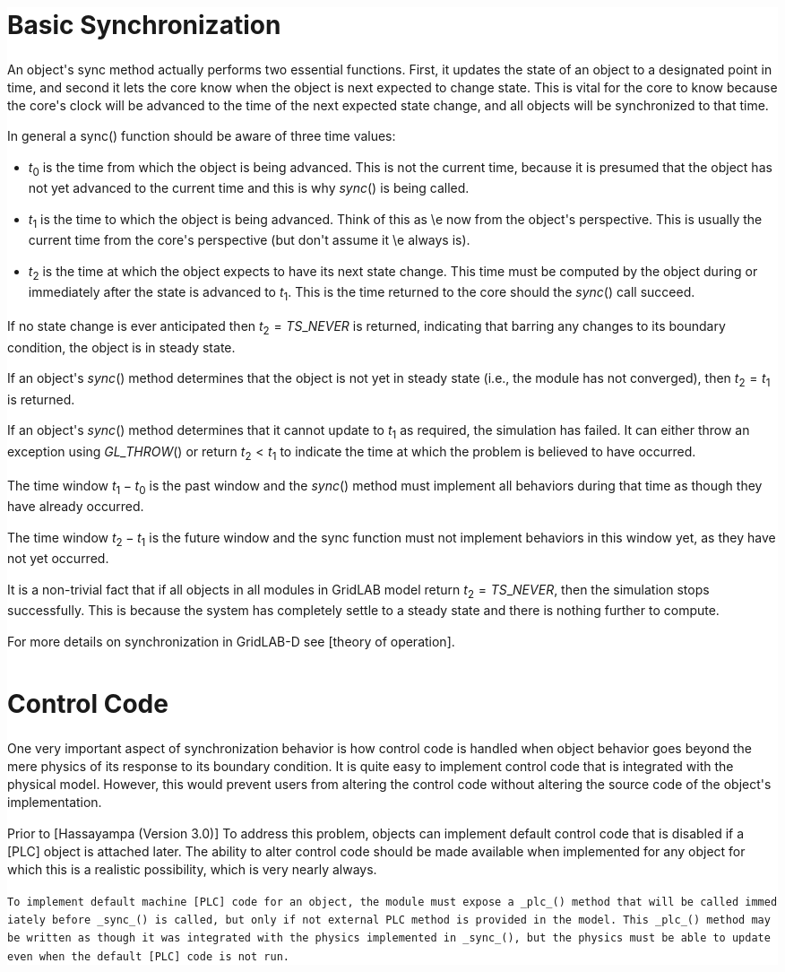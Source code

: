 # Basic Synchronization

An object's sync method actually performs two essential functions. First, it updates the state of an object to a designated point in time, and second it lets the core know when the object is next expected to change state. This is vital for the core to know because the core's clock will be advanced to the time of the next expected state change, and all objects will be synchronized to that time. 

In general a sync() function should be aware of three time values: 

  * $t_0$ is the time from which the object is being advanced. This is not the current time, because it is presumed that the object has not yet advanced to the current time and this is why _sync_() is being called.
  * $t_1$ is the time to which the object is being advanced. Think
of this as \e now from the object's perspective. This is usually the current time from the core's perspective (but don't assume it \e always is). 

  * $t_2$ is the time at which the object expects to have its next
state change. This time must be computed by the object during or immediately after the state is advanced to $t_1$. This is the time returned to the core should the _sync_() call succeed. 

If no state change is ever anticipated then $t_2 = TS\_NEVER$ is returned, indicating that barring any changes to its boundary condition, the object is in steady state. 

If an object's _sync_() method determines that the object is not yet in steady state (i.e., the module has not converged), then $t_2 = t_1$ is returned. 

If an object's _sync_() method determines that it cannot update to $t_1$ as required, the simulation has failed. It can either throw an exception using _GL_THROW_() or return $t_2 < t_1$ to indicate the time at which the problem is believed to have occurred. 

The time window $t_1 - t_0$ is the past window and the _sync_() method must implement all behaviors during that time as though they have already occurred. 

The time window $t_2 - t_1$ is the future window and the sync function must not implement behaviors in this window yet, as they have not yet occurred. 

It is a non-trivial fact that if all objects in all modules in GridLAB model return $t_2 = TS\_NEVER$, then the simulation stops successfully. This is because the system has completely settle to a steady state and there is nothing further to compute. 

For more details on synchronization in GridLAB-D see [theory of operation]. 

# Control Code

One very important aspect of synchronization behavior is how control code is handled when object behavior goes beyond the mere physics of its response to its boundary condition. It is quite easy to implement control code that is integrated with the physical model. However, this would prevent users from altering the control code without altering the source code of the object's implementation. 

Prior to [Hassayampa (Version 3.0)]
    To address this problem, objects can implement default control code that is disabled if a [PLC] object is attached later. The ability to alter control code should be made available when implemented for any object for which this is a realistic possibility, which is very nearly always.

    To implement default machine [PLC] code for an object, the module must expose a _plc_() method that will be called immediately before _sync_() is called, but only if not external PLC method is provided in the model. This _plc_() method may be written as though it was integrated with the physics implemented in _sync_(), but the physics must be able to update even when the default [PLC] code is not run.
